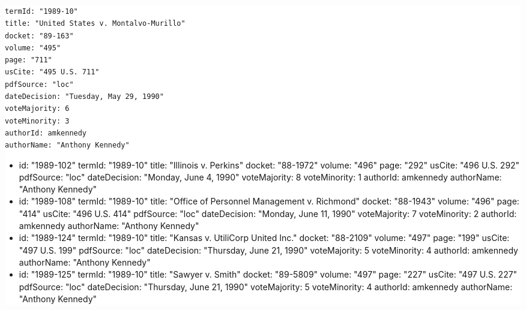     termId: "1989-10"
    title: "United States v. Montalvo-Murillo"
    docket: "89-163"
    volume: "495"
    page: "711"
    usCite: "495 U.S. 711"
    pdfSource: "loc"
    dateDecision: "Tuesday, May 29, 1990"
    voteMajority: 6
    voteMinority: 3
    authorId: amkennedy
    authorName: "Anthony Kennedy"
  - id: "1989-102"
    termId: "1989-10"
    title: "Illinois v. Perkins"
    docket: "88-1972"
    volume: "496"
    page: "292"
    usCite: "496 U.S. 292"
    pdfSource: "loc"
    dateDecision: "Monday, June 4, 1990"
    voteMajority: 8
    voteMinority: 1
    authorId: amkennedy
    authorName: "Anthony Kennedy"
  - id: "1989-108"
    termId: "1989-10"
    title: "Office of Personnel Management v. Richmond"
    docket: "88-1943"
    volume: "496"
    page: "414"
    usCite: "496 U.S. 414"
    pdfSource: "loc"
    dateDecision: "Monday, June 11, 1990"
    voteMajority: 7
    voteMinority: 2
    authorId: amkennedy
    authorName: "Anthony Kennedy"
  - id: "1989-124"
    termId: "1989-10"
    title: "Kansas v. UtiliCorp United Inc."
    docket: "88-2109"
    volume: "497"
    page: "199"
    usCite: "497 U.S. 199"
    pdfSource: "loc"
    dateDecision: "Thursday, June 21, 1990"
    voteMajority: 5
    voteMinority: 4
    authorId: amkennedy
    authorName: "Anthony Kennedy"
  - id: "1989-125"
    termId: "1989-10"
    title: "Sawyer v. Smith"
    docket: "89-5809"
    volume: "497"
    page: "227"
    usCite: "497 U.S. 227"
    pdfSource: "loc"
    dateDecision: "Thursday, June 21, 1990"
    voteMajority: 5
    voteMinority: 4
    authorId: amkennedy
    authorName: "Anthony Kennedy"